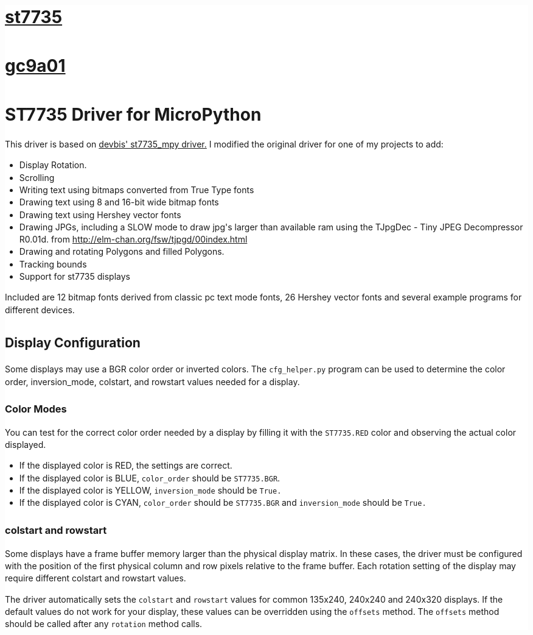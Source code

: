 
# [st7735](https://github.com/russhughes/st7735_mpy)
# [gc9a01](https://github.com/russhughes/gc9a01_mpy)

# ST7735 Driver for MicroPython

This driver is based on [devbis' st7735_mpy driver.](https://github.com/russhughes/st7735_mpy)
I modified the original driver for one of my projects to add:

- Display Rotation.
- Scrolling
- Writing text using bitmaps converted from True Type fonts
- Drawing text using 8 and 16-bit wide bitmap fonts
- Drawing text using Hershey vector fonts
- Drawing JPGs, including a SLOW mode to draw jpg's larger than available ram
  using the TJpgDec - Tiny JPEG Decompressor R0.01d. from
  http://elm-chan.org/fsw/tjpgd/00index.html
- Drawing and rotating Polygons and filled Polygons.
- Tracking bounds
- Support for st7735 displays

Included are 12 bitmap fonts derived from classic pc text mode fonts, 26
Hershey vector fonts and several example programs for different devices.

## Display Configuration

Some displays may use a BGR color order or inverted colors. The `cfg_helper.py`
program can be used to determine the color order, inversion_mode, colstart, and
rowstart values needed for a display.

### Color Modes

You can test for the correct color order needed by a display by filling it with
the `ST7735.RED` color and observing the actual color displayed.

  - If the displayed color is RED, the settings are correct.
  - If the displayed color is BLUE, `color_order` should be `ST7735.BGR`.
  - If the displayed color is YELLOW, `inversion_mode` should be `True.`
  - If the displayed color is CYAN, `color_order` should be `ST7735.BGR` and
    `inversion_mode` should be `True.`

### colstart and rowstart

Some displays have a frame buffer memory larger than the physical display
matrix. In these cases, the driver must be configured with the position of the
first physical column and row pixels relative to the frame buffer. Each
rotation setting of the display may require different colstart and rowstart
values.

The driver automatically sets the `colstart` and `rowstart` values for common
135x240, 240x240 and 240x320 displays. If the default values do not work for
your display, these values can be overridden using the `offsets` method. The
`offsets` method should be called after any `rotation` method calls.
